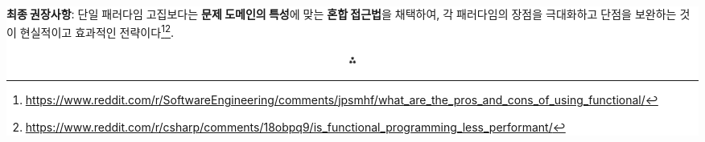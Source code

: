 **최종 권장사항**: 단일 패러다임 고집보다는 **문제 도메인의 특성**에 맞는 **혼합 접근법**을 채택하여, 각 패러다임의 장점을 극대화하고 단점을 보완하는 것이 현실적이고 효과적인 전략이다[^25][^17].

<div style="text-align: center">⁂</div>

[^1]: https://learn.microsoft.com/en-us/dotnet/standard/linq/functional-vs-imperative-programming

[^2]: https://www.geeksforgeeks.org/theory-of-computation/difference-between-functional-and-imperative-programming/

[^3]: https://stackoverflow.com/questions/17826380/what-is-difference-between-functional-and-imperative-programming-languages

[^4]: https://www.geeksforgeeks.org/blogs/functional-programming-paradigm/

[^5]: https://www.unidevgo.com/the-pros-and-cons-of-functional-programming-languages/

[^6]: https://ijisrt.com/assets/upload/files/IJISRT23SEP1227.pdf

[^7]: https://www.lenovo.com/us/en/glossary/imperative-programming/

[^8]: https://www.techtarget.com/whatis/definition/imperative-programming

[^9]: https://stackoverflow.com/questions/1786969/pitfalls-disadvantages-of-functional-programming

[^10]: https://www.netguru.com/blog/imperative-vs-declarative

[^11]: https://proxify.io/articles/imperative-programming-vs-declarative-programming

[^12]: https://www.ileafsolutions.com/functional-vs-object-oriented-programming-pros-and-cons

[^13]: https://adabeat.com/fp/concurrency-patterns-in-functional-programming/

[^14]: https://stackoverflow.com/questions/23341142/immutability-in-imperative-languages-as-opposed-to-functional-languages

[^15]: https://syndicode.com/blog/pros-and-cons-of-functional-programming/

[^16]: https://stackoverflow.com/questions/4522304/does-functional-programming-take-up-more-memory

[^17]: https://www.reddit.com/r/csharp/comments/18obpq9/is_functional_programming_less_performant/

[^18]: https://dev.to/documatic/when-to-use-functional-programming-vs-oop-122n

[^19]: https://foojay.io/today/the-problem-with-functional-programming/

[^20]: https://www.youtube.com/watch?v=dd_mW8Ayyro

[^21]: https://www.reddit.com/r/ProgrammingLanguages/comments/shhjq7/examples_of_debuggers_for_fp_languages/

[^22]: https://www.reddit.com/r/ProgrammingLanguages/comments/rsce6j/why_are_imperative_programs_considered_faster/

[^23]: https://www.microsoft.com/en-us/research/blog/fp2-fully-in-place-functional-programming-provides-memory-reuse-for-pure-functional-programs/

[^24]: https://www.ionos.com/digitalguide/websites/web-development/functional-programming/

[^25]: https://www.reddit.com/r/SoftwareEngineering/comments/jpsmhf/what_are_the_pros_and_cons_of_using_functional/

[^26]: https://www.geeksforgeeks.org/difference-between-functional-and-imperative-programming/

[^27]: https://www.reddit.com/r/compsci/comments/rgqn7s/benefits_and_drawbacks_of_imperative_first_vs/

[^28]: https://www.iiisci.org/journal/pdv/sci/pdfs/ma079vm12.pdf

[^29]: https://www.linkedin.com/advice/0/what-differences-between-functional-imperative-languages-1wire

[^30]: https://dev.to/miku86/example-imperative-vs-functional-1n15

[^31]: https://www.reddit.com/r/computerscience/comments/tymqz0/difference_between_imperative_logical_and/

[^32]: https://www.digitalocean.com/community/tutorials/functional-imperative-object-oriented-programming-comparison

[^33]: https://www.youtube.com/watch?v=YdloRj0FpXk

[^34]: https://hackr.io/blog/functional-programming

[^35]: https://www.linkedin.com/advice/0/what-concurrency-functional-programming-skills-programming-qergf

[^36]: https://en.wikipedia.org/wiki/Functional_programming

[^37]: https://www.geeksforgeeks.org/system-design/what-is-imperative-programming/

[^38]: https://dl.acm.org/doi/10.1145/3434299

[^39]: https://builtin.com/articles/imperative-programming

[^40]: https://bytebytego.com/guides/imperative-vs-functional-vs-object-oriented-programming/

[^41]: https://www.reddit.com/r/functionalprogramming/comments/qgvlfw/what_are_the_downsides_to_functional_programming/

[^42]: https://inovexia.liveblog365.com/2024/12/19/functional-programming-advantages-disadvantages-and-expert-guide/

[^43]: https://devm.io/programming/disadvantages-of-purely-functional-programming-126776

[^44]: https://ppl-ai-code-interpreter-files.s3.amazonaws.com/web/direct-files/6db2dbf2930fb1e50537246b17ccce22/6d81e7d1-d5c3-48f7-82b7-9e6a957e5a9f/6dc51c49.csv

